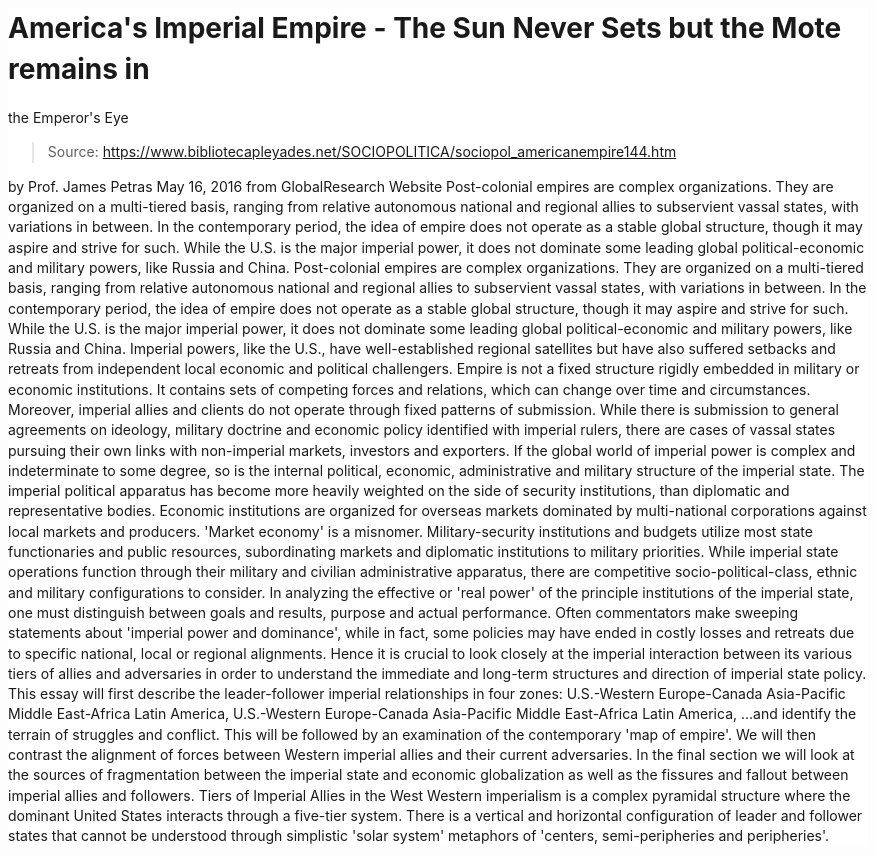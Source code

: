 # America's Imperial Empire - The Sun Never Sets but the Mote remains in 
the Emperor's Eye

> Source: https://www.bibliotecapleyades.net/SOCIOPOLITICA/sociopol_americanempire144.htm

by Prof. James Petras May 16, 2016 from GlobalResearch Website
Post-colonial empires are complex organizations. They are organized on a multi-tiered basis, ranging from relative autonomous national and regional allies to subservient vassal states, with variations in between. In the contemporary period, the idea of empire does not operate as a stable global structure, though it may aspire and strive for such. While the U.S. is the major imperial power, it does not dominate some leading global political-economic and military powers, like Russia and China.
Post-colonial empires are complex organizations.
They are organized on a multi-tiered basis, ranging from relative autonomous national and regional allies to subservient vassal states, with variations in between. In the contemporary period, the idea of empire does not operate as a stable global structure, though it may aspire and strive for such.
While the U.S. is the major imperial power, it does not dominate some leading global political-economic and military powers, like Russia and China.
Imperial powers, like the U.S., have well-established regional satellites but have also suffered setbacks and retreats from independent local economic and political challengers. Empire is not a fixed structure rigidly embedded in military or economic institutions. It contains sets of competing forces and relations, which can change over time and circumstances.
Moreover, imperial allies and clients do not operate through fixed patterns of submission.
While there is submission to general agreements on ideology, military doctrine and economic policy identified with imperial rulers, there are cases of vassal states pursuing their own links with non-imperial markets, investors and exporters. If the global world of imperial power is complex and indeterminate to some degree, so is the internal political, economic, administrative and military structure of the imperial state. The imperial political apparatus has become more heavily weighted on the side of security institutions, than diplomatic and representative bodies.
Economic institutions are organized for overseas markets dominated by multi-national corporations against local markets and producers. 'Market economy' is a misnomer. Military-security institutions and budgets utilize most state functionaries and public resources, subordinating markets and diplomatic institutions to military priorities. While imperial state operations function through their military and civilian administrative apparatus, there are competitive socio-political-class, ethnic and military configurations to consider. In analyzing the effective or 'real power' of the principle institutions of the imperial state, one must distinguish between goals and results, purpose and actual performance.
Often commentators make sweeping statements about 'imperial power and dominance', while in fact, some policies may have ended in costly losses and retreats due to specific national, local or regional alignments. Hence it is crucial to look closely at the imperial interaction between its various tiers of allies and adversaries in order to understand the immediate and long-term structures and direction of imperial state policy. This essay will first describe the leader-follower imperial relationships in four zones:
U.S.-Western Europe-Canada Asia-Pacific Middle East-Africa Latin America,
U.S.-Western Europe-Canada
Asia-Pacific
Middle East-Africa
Latin America,
...and identify the terrain of struggles and conflict.
This will be followed by an examination of the contemporary 'map of empire'. We will then contrast the alignment of forces between Western imperial allies and their current adversaries.
In the final section we will look at the sources of fragmentation between the imperial state and economic globalization as well as the fissures and fallout between imperial allies and followers.
Tiers of Imperial Allies in the West Western imperialism is a complex pyramidal structure where the dominant United States interacts through a five-tier system.
There is a vertical and horizontal configuration of leader and follower states that cannot be understood through simplistic 'solar system' metaphors of 'centers, semi-peripheries and peripheries'.